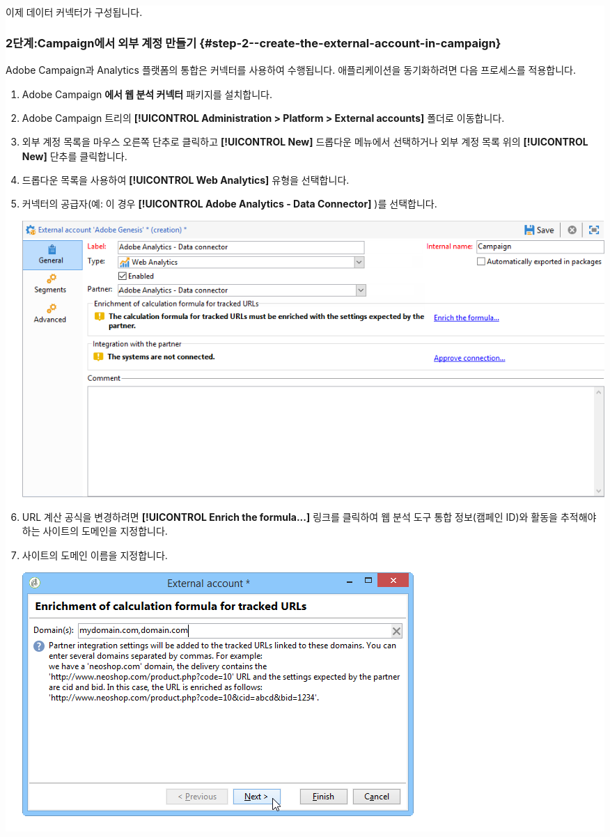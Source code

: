    이제 데이터 커넥터가 구성됩니다.

### 2단계:Campaign에서 외부 계정 만들기 {#step-2--create-the-external-account-in-campaign}

Adobe Campaign과 Analytics 플랫폼의 통합은 커넥터를 사용하여 수행됩니다. 애플리케이션을 동기화하려면 다음 프로세스를 적용합니다.

1. Adobe Campaign **에서 웹 분석 커넥터** 패키지를 설치합니다.
1. Adobe Campaign 트리의 **[!UICONTROL Administration > Platform > External accounts]** 폴더로 이동합니다.
1. 외부 계정 목록을 마우스 오른쪽 단추로 클릭하고 **[!UICONTROL New]** 드롭다운 메뉴에서 선택하거나 외부 계정 목록 위의 **[!UICONTROL New]** 단추를 클릭합니다.
1. 드롭다운 목록을 사용하여 **[!UICONTROL Web Analytics]** 유형을 선택합니다.
1. 커넥터의 공급자(예: 이 경우 **[!UICONTROL Adobe Analytics - Data Connector]** )를 선택합니다.

   ![](assets/webanalytics_ext_account_create_001.png)

1. URL 계산 공식을 변경하려면 **[!UICONTROL Enrich the formula...]** 링크를 클릭하여 웹 분석 도구 통합 정보(캠페인 ID)와 활동을 추적해야 하는 사이트의 도메인을 지정합니다.
1. 사이트의 도메인 이름을 지정합니다.

   ![](assets/webanalytics_tracking_001.png)

